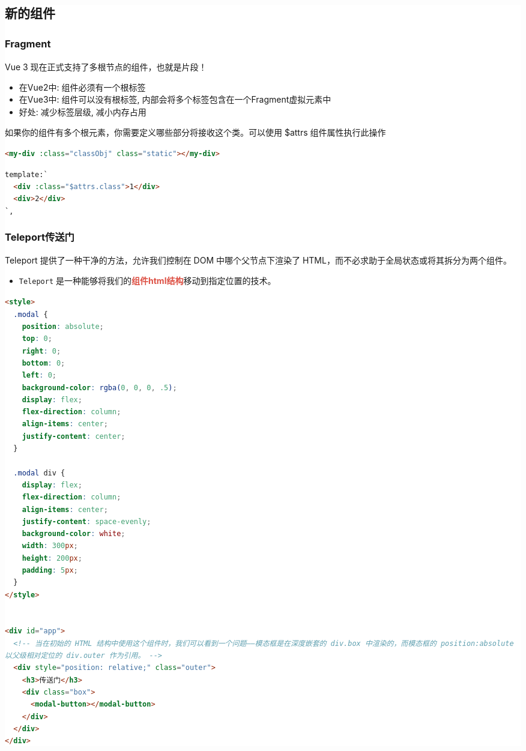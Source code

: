 ## 新的组件

### Fragment

Vue 3 现在正式支持了多根节点的组件，也就是片段！

- 在Vue2中: 组件必须有一个根标签
- 在Vue3中: 组件可以没有根标签, 内部会将多个标签包含在一个Fragment虚拟元素中
- 好处: 减少标签层级, 减小内存占用

如果你的组件有多个根元素，你需要定义哪些部分将接收这个类。可以使用 $attrs 组件属性执行此操作

```html
<my-div :class="classObj" class="static"></my-div>
```

```html
template:`
  <div :class="$attrs.class">1</div>
  <div>2</div>
`,
```

### Teleport传送门

Teleport 提供了一种干净的方法，允许我们控制在 DOM 中哪个父节点下渲染了 HTML，而不必求助于全局状态或将其拆分为两个组件。

- `Teleport` 是一种能够将我们的<strong style="color:#DD5145">组件html结构</strong>移动到指定位置的技术。

```html
<style>
  .modal {
    position: absolute;
    top: 0;
    right: 0;
    bottom: 0;
    left: 0;
    background-color: rgba(0, 0, 0, .5);
    display: flex;
    flex-direction: column;
    align-items: center;
    justify-content: center;
  }

  .modal div {
    display: flex;
    flex-direction: column;
    align-items: center;
    justify-content: space-evenly;
    background-color: white;
    width: 300px;
    height: 200px;
    padding: 5px;
  }
</style>


<div id="app">
  <!-- 当在初始的 HTML 结构中使用这个组件时，我们可以看到一个问题——模态框是在深度嵌套的 div.box 中渲染的，而模态框的 position:absolute 以父级相对定位的 div.outer 作为引用。 -->
  <div style="position: relative;" class="outer">
    <h3>传送门</h3>
    <div class="box">
      <modal-button></modal-button>
    </div>
  </div>
</div>
```